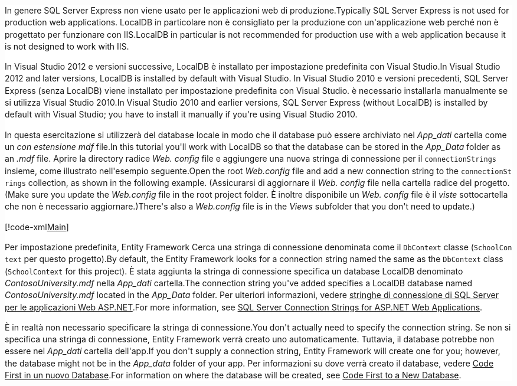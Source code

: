 <span data-ttu-id="61973-234">In genere SQL Server Express non viene usato per le applicazioni web di produzione.</span><span class="sxs-lookup"><span data-stu-id="61973-234">Typically SQL Server Express is not used for production web applications.</span></span> <span data-ttu-id="61973-235">LocalDB in particolare non è consigliato per la produzione con un'applicazione web perché non è progettato per funzionare con IIS.</span><span class="sxs-lookup"><span data-stu-id="61973-235">LocalDB in particular is not recommended for production use with a web application because it is not designed to work with IIS.</span></span>

<span data-ttu-id="61973-236">In Visual Studio 2012 e versioni successive, LocalDB è installato per impostazione predefinita con Visual Studio.</span><span class="sxs-lookup"><span data-stu-id="61973-236">In Visual Studio 2012 and later versions, LocalDB is installed by default with Visual Studio.</span></span> <span data-ttu-id="61973-237">In Visual Studio 2010 e versioni precedenti, SQL Server Express (senza LocalDB) viene installato per impostazione predefinita con Visual Studio. è necessario installarla manualmente se si utilizza Visual Studio 2010.</span><span class="sxs-lookup"><span data-stu-id="61973-237">In Visual Studio 2010 and earlier versions, SQL Server Express (without LocalDB) is installed by default with Visual Studio; you have to install it manually if you're using Visual Studio 2010.</span></span>

<span data-ttu-id="61973-238">In questa esercitazione si utilizzerà del database locale in modo che il database può essere archiviato nel *App\_dati* cartella come un *con estensione mdf* file.</span><span class="sxs-lookup"><span data-stu-id="61973-238">In this tutorial you'll work with LocalDB so that the database can be stored in the *App\_Data* folder as an *.mdf* file.</span></span> <span data-ttu-id="61973-239">Aprire la directory radice *Web. config* file e aggiungere una nuova stringa di connessione per il `connectionStrings` insieme, come illustrato nell'esempio seguente.</span><span class="sxs-lookup"><span data-stu-id="61973-239">Open the root *Web.config* file and add a new connection string to the `connectionStrings` collection, as shown in the following example.</span></span> <span data-ttu-id="61973-240">(Assicurarsi di aggiornare il *Web. config* file nella cartella radice del progetto.</span><span class="sxs-lookup"><span data-stu-id="61973-240">(Make sure you update the *Web.config* file in the root project folder.</span></span> <span data-ttu-id="61973-241">È inoltre disponibile un *Web. config* file è il *viste* sottocartella che non è necessario aggiornare.)</span><span class="sxs-lookup"><span data-stu-id="61973-241">There's also a *Web.config* file is in the *Views* subfolder that you don't need to update.)</span></span>

[!code-xml[Main](creating-an-entity-framework-data-model-for-an-asp-net-mvc-application/samples/sample8.xml)]

<span data-ttu-id="61973-242">Per impostazione predefinita, Entity Framework Cerca una stringa di connessione denominata come il `DbContext` classe (`SchoolContext` per questo progetto).</span><span class="sxs-lookup"><span data-stu-id="61973-242">By default, the Entity Framework looks for a connection string named the same as the `DbContext` class (`SchoolContext` for this project).</span></span> <span data-ttu-id="61973-243">È stata aggiunta la stringa di connessione specifica un database LocalDB denominato *ContosoUniversity.mdf* nella *App\_dati* cartella.</span><span class="sxs-lookup"><span data-stu-id="61973-243">The connection string you've added specifies a LocalDB database named *ContosoUniversity.mdf* located in the *App\_Data* folder.</span></span> <span data-ttu-id="61973-244">Per ulteriori informazioni, vedere [stringhe di connessione di SQL Server per le applicazioni Web ASP.NET](https://msdn.microsoft.com/en-us/library/jj653752.aspx).</span><span class="sxs-lookup"><span data-stu-id="61973-244">For more information, see [SQL Server Connection Strings for ASP.NET Web Applications](https://msdn.microsoft.com/en-us/library/jj653752.aspx).</span></span>

<span data-ttu-id="61973-245">È in realtà non necessario specificare la stringa di connessione.</span><span class="sxs-lookup"><span data-stu-id="61973-245">You don't actually need to specify the connection string.</span></span> <span data-ttu-id="61973-246">Se non si specifica una stringa di connessione, Entity Framework verrà creato uno automaticamente. Tuttavia, il database potrebbe non essere nel *App\_dati* cartella dell'app.</span><span class="sxs-lookup"><span data-stu-id="61973-246">If you don't supply a connection string, Entity Framework will create one for you; however, the database might not be in the *App\_data* folder of your app.</span></span> <span data-ttu-id="61973-247">Per informazioni su dove verrà creato il database, vedere [Code First in un nuovo Database](https://msdn.microsoft.com/en-us/data/jj193542).</span><span class="sxs-lookup"><span data-stu-id="61973-247">For information on where the database will be created, see [Code First to a New Database](https://msdn.microsoft.com/en-us/data/jj193542).</span></span>
